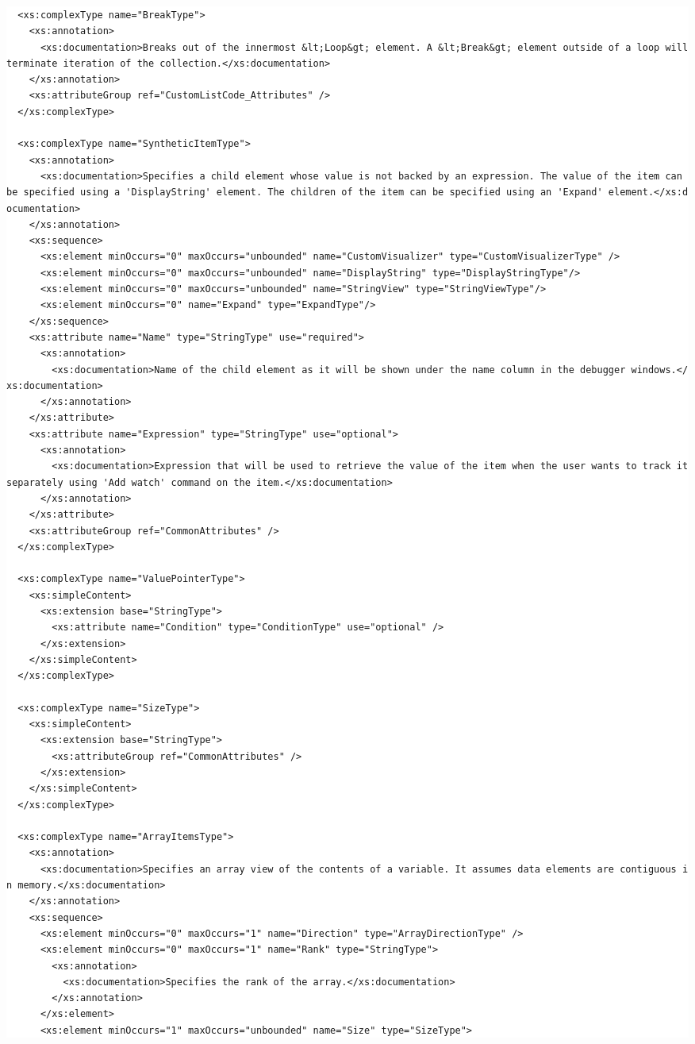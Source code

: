       <xs:complexType name="BreakType">
        <xs:annotation>
          <xs:documentation>Breaks out of the innermost &lt;Loop&gt; element. A &lt;Break&gt; element outside of a loop will terminate iteration of the collection.</xs:documentation>
        </xs:annotation>
        <xs:attributeGroup ref="CustomListCode_Attributes" />
      </xs:complexType>

      <xs:complexType name="SyntheticItemType">
        <xs:annotation>
          <xs:documentation>Specifies a child element whose value is not backed by an expression. The value of the item can be specified using a 'DisplayString' element. The children of the item can be specified using an 'Expand' element.</xs:documentation>
        </xs:annotation>
        <xs:sequence>
          <xs:element minOccurs="0" maxOccurs="unbounded" name="CustomVisualizer" type="CustomVisualizerType" />
          <xs:element minOccurs="0" maxOccurs="unbounded" name="DisplayString" type="DisplayStringType"/>
          <xs:element minOccurs="0" maxOccurs="unbounded" name="StringView" type="StringViewType"/>
          <xs:element minOccurs="0" name="Expand" type="ExpandType"/>
        </xs:sequence>
        <xs:attribute name="Name" type="StringType" use="required">
          <xs:annotation>
            <xs:documentation>Name of the child element as it will be shown under the name column in the debugger windows.</xs:documentation>
          </xs:annotation>
        </xs:attribute>
        <xs:attribute name="Expression" type="StringType" use="optional">
          <xs:annotation>
            <xs:documentation>Expression that will be used to retrieve the value of the item when the user wants to track it separately using 'Add watch' command on the item.</xs:documentation>
          </xs:annotation>
        </xs:attribute>
        <xs:attributeGroup ref="CommonAttributes" />
      </xs:complexType>

      <xs:complexType name="ValuePointerType">
        <xs:simpleContent>
          <xs:extension base="StringType">
            <xs:attribute name="Condition" type="ConditionType" use="optional" />
          </xs:extension>
        </xs:simpleContent>
      </xs:complexType>

      <xs:complexType name="SizeType">
        <xs:simpleContent>
          <xs:extension base="StringType">
            <xs:attributeGroup ref="CommonAttributes" />
          </xs:extension>
        </xs:simpleContent>
      </xs:complexType>

      <xs:complexType name="ArrayItemsType">
        <xs:annotation>
          <xs:documentation>Specifies an array view of the contents of a variable. It assumes data elements are contiguous in memory.</xs:documentation>
        </xs:annotation>
        <xs:sequence>
          <xs:element minOccurs="0" maxOccurs="1" name="Direction" type="ArrayDirectionType" />
          <xs:element minOccurs="0" maxOccurs="1" name="Rank" type="StringType">
            <xs:annotation>
              <xs:documentation>Specifies the rank of the array.</xs:documentation>
            </xs:annotation>
          </xs:element>
          <xs:element minOccurs="1" maxOccurs="unbounded" name="Size" type="SizeType">